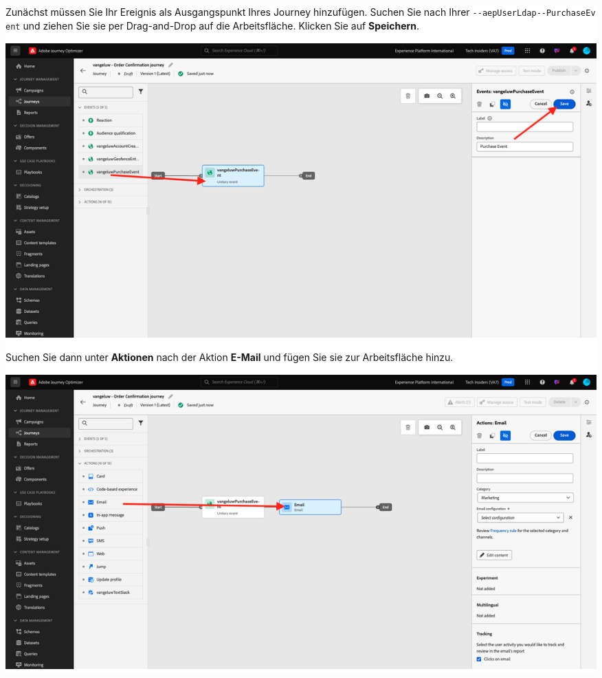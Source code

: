 Zunächst müssen Sie Ihr Ereignis als Ausgangspunkt Ihres Journey hinzufügen. Suchen Sie nach Ihrer `--aepUserLdap--PurchaseEvent` und ziehen Sie sie per Drag-and-Drop auf die Arbeitsfläche. Klicken Sie auf **Speichern**.

![Journey Optimizer](./images/oc46.png)

Suchen Sie dann unter **Aktionen** nach der Aktion **E-Mail** und fügen Sie sie zur Arbeitsfläche hinzu.

![Journey Optimizer](./images/oc47.png)
